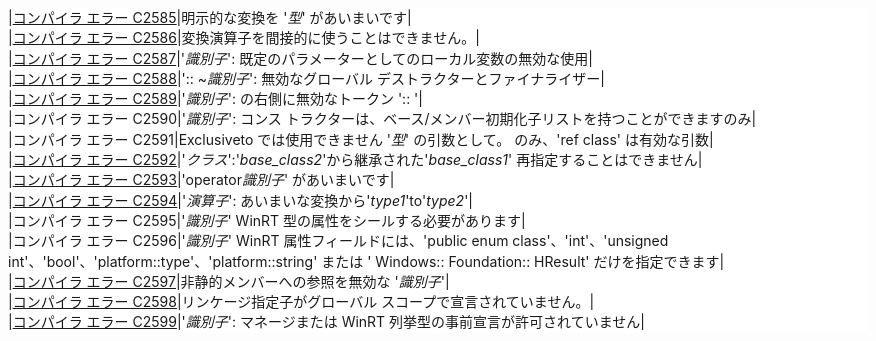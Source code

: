 |[コンパイラ エラー C2585](compiler-error-C2585.md)|明示的な変換を '*型*' があいまいです|  
|[コンパイラ エラー C2586](compiler-error-C2586.md)|変換演算子を間接的に使うことはできません。|  
|[コンパイラ エラー C2587](compiler-error-C2587.md)|'*識別子*': 既定のパラメーターとしてのローカル変数の無効な使用|  
|[コンパイラ エラー C2588](compiler-error-C2588.md)|':: ~*識別子*': 無効なグローバル デストラクターとファイナライザー|  
|[コンパイラ エラー C2589](compiler-error-C2589.md)|'*識別子*': の右側に無効なトークン ':: '|  
|コンパイラ エラー C2590|'*識別子*': コンス トラクターは、ベース/メンバー初期化子リストを持つことができますのみ|  
|コンパイラ エラー C2591|Exclusiveto では使用できません '*型*' の引数として。 のみ、'ref class' は有効な引数|  
|[コンパイラ エラー C2592](compiler-error-C2592.md)|'*クラス*':'*base_class2*'から継承された'*base_class1*' 再指定することはできません|  
|[コンパイラ エラー C2593](compiler-error-C2593.md)|'operator*識別子*' があいまいです|  
|[コンパイラ エラー C2594](compiler-error-C2594.md)|'*演算子*': あいまいな変換から'*type1*'to'*type2*'|  
|コンパイラ エラー C2595|'*識別子*' WinRT 型の属性をシールする必要があります|  
|コンパイラ エラー C2596|'*識別子*' WinRT 属性フィールドには、'public enum class'、'int'、'unsigned int'、'bool'、'platform::type'、'platform::string' または ' Windows:: Foundation:: HResult' だけを指定できます|  
|[コンパイラ エラー C2597](compiler-error-C2597.md)|非静的メンバーへの参照を無効な '*識別子*'|  
|[コンパイラ エラー C2598](compiler-error-C2598.md)|リンケージ指定子がグローバル スコープで宣言されていません。|  
|[コンパイラ エラー C2599](compiler-error-C2599.md)|'*識別子*': マネージまたは WinRT 列挙型の事前宣言が許可されていません|  
